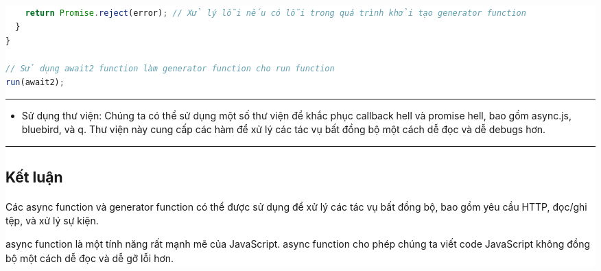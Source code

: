 ```js
    return Promise.reject(error); // Xử lý lỗi nếu có lỗi trong quá trình khởi tạo generator function
  }
}

// Sử dụng await2 function làm generator function cho run function
run(await2);
```

---

- Sử dụng thư viện: Chúng ta có thể sử dụng một số thư viện để khắc phục callback hell và promise hell, bao gồm async.js, bluebird, và q. Thư viện này cung cấp các hàm để xử lý các tác vụ bất đồng bộ một cách dễ đọc và dễ debugs hơn.

---

## Kết luận

Các async function và generator function có thể được sử dụng để xử lý các tác vụ bất đồng bộ, bao gồm yêu cầu HTTP, đọc/ghi tệp, và xử lý sự kiện.

async function là một tính năng rất mạnh mẽ của JavaScript. async function cho phép chúng ta viết code JavaScript không đồng bộ một cách dễ đọc và dễ gỡ lỗi hơn.